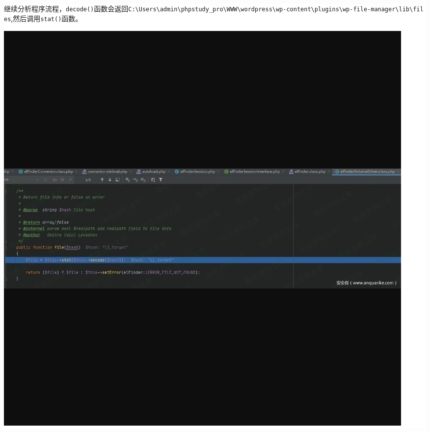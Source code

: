 继续分析程序流程，`decode()`函数会返回`C:\Users\admin\phpstudy_pro\WWW\wordpress\wp-content\plugins\wp-file-manager\lib\files`,然后调用`stat()`函数。

![18.png](resource/WordPressPlugin-FileManager任意文件上传漏洞/media/rId42.png)
